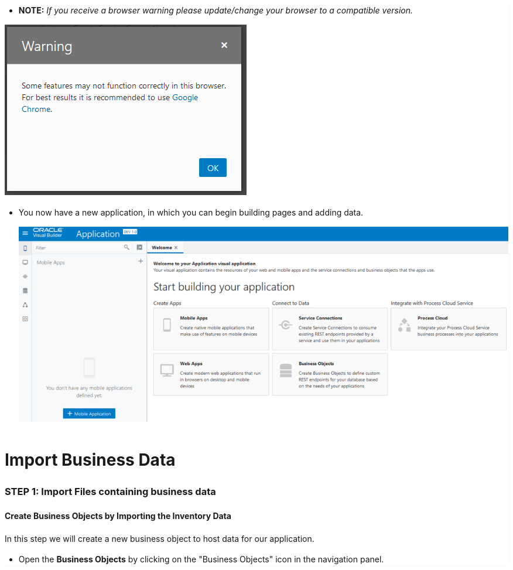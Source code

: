 - **NOTE:** _If you receive a browser warning please update/change your browser to a compatible version._

![](images/100/LabGuide100-01eb5aff.png)

- You now have a new application, in which you can begin building pages and adding data.

  ![](images/100/welcome.png)

# Import Business Data

### **STEP 1**: Import Files containing business data

#### Create Business Objects by Importing the Inventory Data

In this step we will create a new business object to host data for our application.

- Open the **Business Objects** by clicking on the "Business Objects" icon in the navigation panel.
